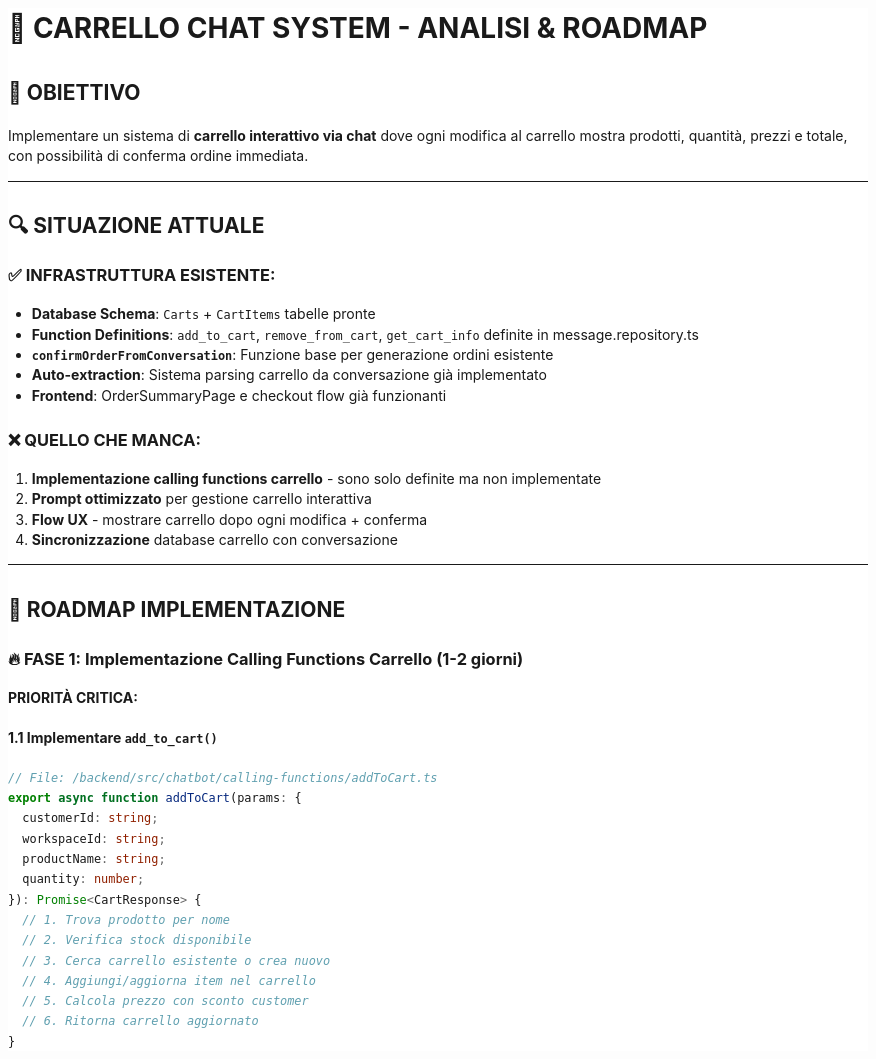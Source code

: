 # 🛒 **CARRELLO CHAT SYSTEM - ANALISI & ROADMAP**

## 🎯 **OBIETTIVO**

Implementare un sistema di **carrello interattivo via chat** dove ogni modifica al carrello mostra prodotti, quantità, prezzi e totale, con possibilità di conferma ordine immediata.

---

## 🔍 **SITUAZIONE ATTUALE**

### ✅ **INFRASTRUTTURA ESISTENTE:**
- **Database Schema**: `Carts` + `CartItems` tabelle pronte
- **Function Definitions**: `add_to_cart`, `remove_from_cart`, `get_cart_info` definite in message.repository.ts
- **`confirmOrderFromConversation`**: Funzione base per generazione ordini esistente
- **Auto-extraction**: Sistema parsing carrello da conversazione già implementato
- **Frontend**: OrderSummaryPage e checkout flow già funzionanti

### ❌ **QUELLO CHE MANCA:**
1. **Implementazione calling functions carrello** - sono solo definite ma non implementate
2. **Prompt ottimizzato** per gestione carrello interattiva
3. **Flow UX** - mostrare carrello dopo ogni modifica + conferma
4. **Sincronizzazione** database carrello con conversazione

---

## 🚀 **ROADMAP IMPLEMENTAZIONE**

### **🔥 FASE 1: Implementazione Calling Functions Carrello (1-2 giorni)**

**PRIORITÀ CRITICA:**

#### **1.1 Implementare `add_to_cart()`**
```typescript
// File: /backend/src/chatbot/calling-functions/addToCart.ts
export async function addToCart(params: {
  customerId: string;
  workspaceId: string;
  productName: string;
  quantity: number;
}): Promise<CartResponse> {
  // 1. Trova prodotto per nome
  // 2. Verifica stock disponibile
  // 3. Cerca carrello esistente o crea nuovo
  // 4. Aggiungi/aggiorna item nel carrello
  // 5. Calcola prezzo con sconto customer
  // 6. Ritorna carrello aggiornato
}
```
